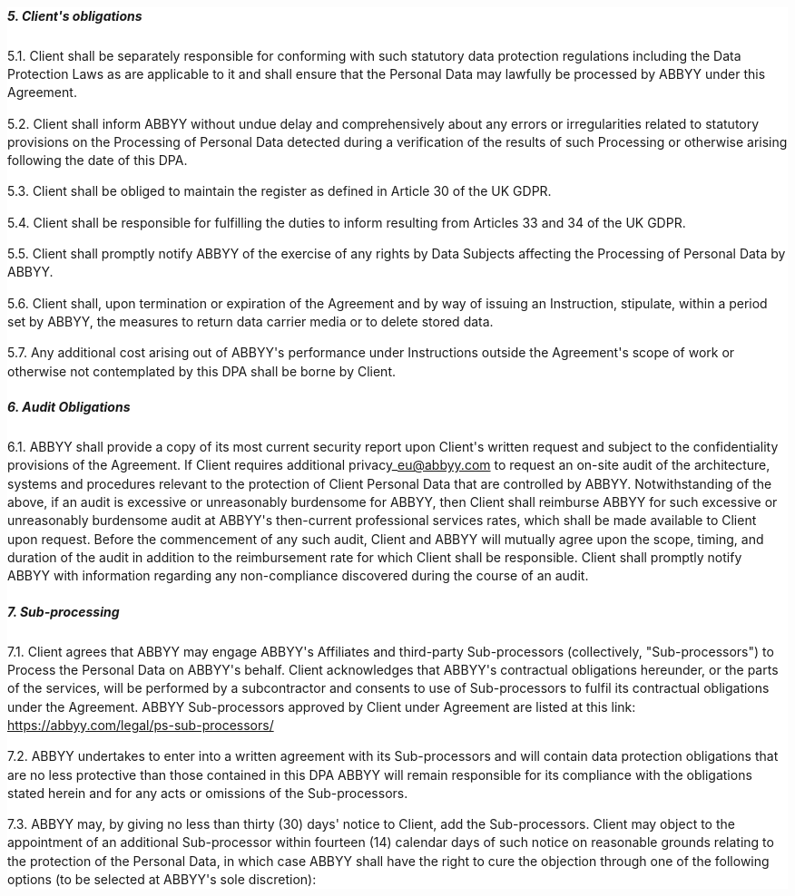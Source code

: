 ##### 5\. Client's obligations

5.1\. Client shall be separately responsible for conforming with such statutory data protection regulations including the Data Protection Laws as are applicable to it and shall ensure that the Personal Data may lawfully be processed by ABBYY under this Agreement.

5.2\. Client shall inform ABBYY without undue delay and comprehensively about any errors or irregularities related to statutory provisions on the Processing of Personal Data detected during a verification of the results of such Processing or otherwise arising following the date of this DPA.

5.3\. Client shall be obliged to maintain the register as defined in Article 30 of the UK GDPR.

5.4\. Client shall be responsible for fulfilling the duties to inform resulting from Articles 33 and 34 of the UK GDPR.

5.5\. Client shall promptly notify ABBYY of the exercise of any rights by Data Subjects affecting the Processing of Personal Data by ABBYY.

5.6\. Client shall, upon termination or expiration of the Agreement and by way of issuing an Instruction, stipulate, within a period set by ABBYY, the measures to return data carrier media or to delete stored data.

5.7\. Any additional cost arising out of ABBYY's performance under Instructions outside the Agreement's scope of work or otherwise not contemplated by this DPA shall be borne by Client.

##### 6\. Audit Obligations

6.1\. ABBYY shall provide a copy of its most current security report upon Client's written request and subject to the confidentiality provisions of the Agreement. If Client requires additional privacy\_eu@abbyy.com to request an on-site audit of the architecture, systems and procedures relevant to the protection of Client Personal Data that are controlled by ABBYY. Notwithstanding of the above, if an audit is excessive or unreasonably burdensome for ABBYY, then Client shall reimburse ABBYY for such excessive or unreasonably burdensome audit at ABBYY's then-current professional services rates, which shall be made available to Client upon request. Before the commencement of any such audit, Client and ABBYY will mutually agree upon the scope, timing, and duration of the audit in addition to the reimbursement rate for which Client shall be responsible. Client shall promptly notify ABBYY with information regarding any non-compliance discovered during the course of an audit.

##### 7\. Sub-processing

7.1\. Client agrees that ABBYY may engage ABBYY's Affiliates and third-party Sub-processors (collectively, "Sub-processors") to Process the Personal Data on ABBYY's behalf. Client acknowledges that ABBYY's contractual obligations hereunder, or the parts of the services, will be performed by a subcontractor and consents to use of Sub-processors to fulfil its contractual obligations under the Agreement. ABBYY Sub-processors approved by Client under Agreement are listed at this link: <https://abbyy.com/legal/ps-sub-processors/>

7.2\. ABBYY undertakes to enter into a written agreement with its Sub­-processors and will contain data protection obligations that are no less protective than those contained in this DPA ABBYY will remain responsible for its compliance with the obligations stated herein and for any acts or omissions of the Sub-processors.

7.3\. ABBYY may, by giving no less than thirty (30) days' notice to Client, add the Sub-processors. Client may object to the appointment of an additional Sub-processor within fourteen (14) calendar days of such notice on reasonable grounds relating to the protection of the Personal Data, in which case ABBYY shall have the right to cure the objection through one of the following options (to be selected at ABBYY's sole discretion):
